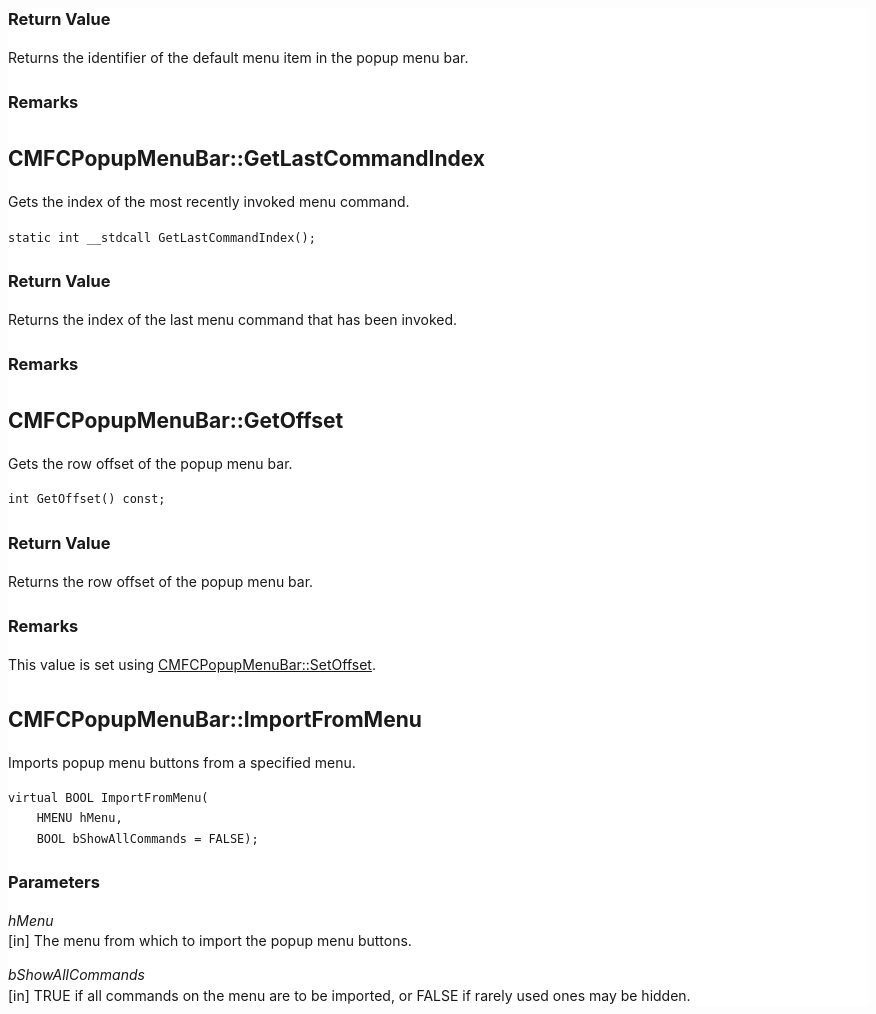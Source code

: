 ### Return Value

Returns the identifier of the default menu item in the popup menu bar.

### Remarks

##  <a name="getlastcommandindex"></a>  CMFCPopupMenuBar::GetLastCommandIndex

Gets the index of the most recently invoked menu command.

```
static int __stdcall GetLastCommandIndex();
```

### Return Value

Returns the index of the last menu command that has been invoked.

### Remarks

##  <a name="getoffset"></a>  CMFCPopupMenuBar::GetOffset

Gets the row offset of the popup menu bar.

```
int GetOffset() const;
```

### Return Value

Returns the row offset of the popup menu bar.

### Remarks

This value is set using [CMFCPopupMenuBar::SetOffset](#setoffset).

##  <a name="importfrommenu"></a>  CMFCPopupMenuBar::ImportFromMenu

Imports popup menu buttons from a specified menu.

```
virtual BOOL ImportFromMenu(
    HMENU hMenu,
    BOOL bShowAllCommands = FALSE);
```

### Parameters

*hMenu*<br/>
[in] The menu from which to import the popup menu buttons.

*bShowAllCommands*<br/>
[in] TRUE if all commands on the menu are to be imported, or FALSE if rarely used ones may be hidden.
